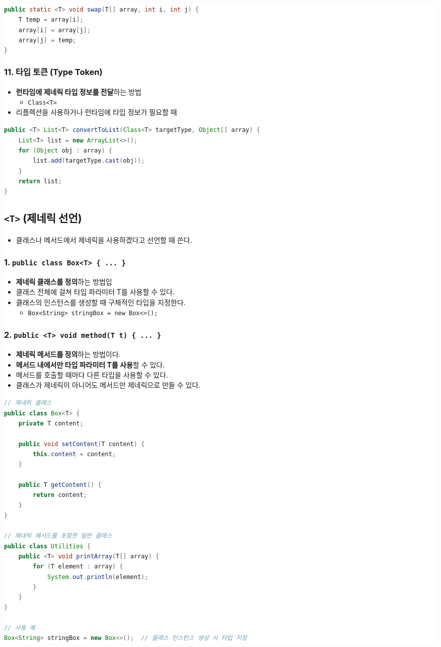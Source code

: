 ```java
public static <T> void swap(T[] array, int i, int j) {
    T temp = array[i];
    array[i] = array[j];
    array[j] = temp;
}
```

### 11. 타입 토큰 (Type Token)
- **런타임에 제네릭 타입 정보를 전달**하는 방법
	- `Class<T>`
- 리플렉션을 사용하거나 런타임에 타입 정보가 필요할 때

```java
public <T> List<T> convertToList(Class<T> targetType, Object[] array) {
    List<T> list = new ArrayList<>();
    for (Object obj : array) {
        list.add(targetType.cast(obj));
    }
    return list;
}
```


## `<T>` (제네릭 선언)
   - 클래스나 메서드에서 제네릭을 사용하겠다고 선언할 때 쓴다.

### 1. `public class Box<T> { ... }`
   -  **제네릭 클래스를 정의**하는 방법입
   - 클래스 전체에 걸쳐 타입 파라미터 T를 사용할 수 있다.
   - 클래스의 인스턴스를 생성할 때 구체적인 타입을 지정한다.
	   -  `Box<String> stringBox = new Box<>();`

### 2. `public <T> void method(T t) { ... }`
   -  **제네릭 메서드를 정의**하는 방법이다.
   - **메서드 내에서만 타입 파라미터 T를 사용**할 수 있다.
   - 메서드를 호출할 때마다 다른 타입을 사용할 수 있다.
   - 클래스가 제네릭이 아니어도 메서드만 제네릭으로 만들 수 있다.

```java
// 제네릭 클래스
public class Box<T> {
    private T content;
    
    public void setContent(T content) {
        this.content = content;
    }
    
    public T getContent() {
        return content;
    }
}

// 제네릭 메서드를 포함한 일반 클래스
public class Utilities {
    public <T> void printArray(T[] array) {
        for (T element : array) {
            System.out.println(element);
        }
    }
}

// 사용 예
Box<String> stringBox = new Box<>();  // 클래스 인스턴스 생성 시 타입 지정
```